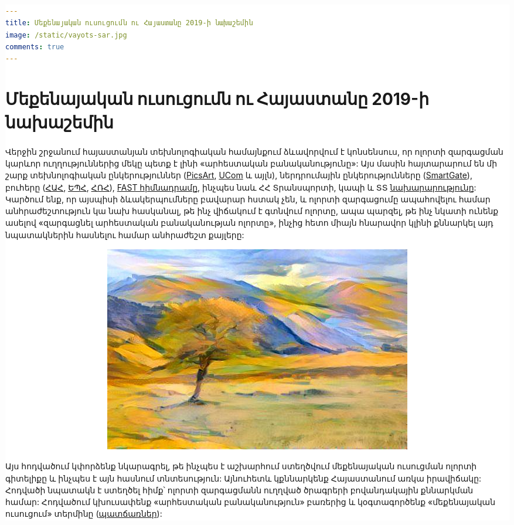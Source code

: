 ```yaml
---
title: Մեքենայական ուսուցումն ու Հայաստանը 2019-ի նախաշեմին
image: /static/vayots-sar.jpg
comments: true
---
```


# Մեքենայական ուսուցումն ու Հայաստանը 2019-ի նախաշեմին

Վերջին շրջանում հայաստանյան տեխնոլոգիական համայնքում ձևավորվում է կոնսենսուս, որ ոլորտի զարգացման կարևոր ուղղություններից մեկը պետք է լինի «արհեստական բանականությունը»: Այս մասին հայտարարում են մի շարք տեխնոլոգիական ընկերություններ ([PicsArt](https://itel.am/am/news/9083), [UCom](https://armenpress.am/arm/news/894528/dijiteqin-ucom-y-ev-picsart-y-khosel-en-hayastanum-arhestakan.html) և այլն), ներդրումային ընկերությունները ([SmartGate](https://www.smartgate.vc/)), բուհերը ([ՀԱՀ](https://www.panorama.am/am/news/2017/12/21/%D5%80%D5%A1%D5%B0-%D5%BF%D5%BE%D5%B5%D5%A1%D5%AC%D5%A1%D5%A3%D5%AB%D5%BF%D5%B8%D6%82%D5%A9%D5%B5%D5%B8%D6%82%D5%B6/1882425), [ԵՊՀ](https://mediamax.am/am/news/mathart/31283/), [ՀՌՀ](http://international.rau.am/eng/25/masters-in-machine-learning)), [FAST հիմնադրամը](https://itel.am/am/news/9980), ինչպես նաև ՀՀ Տրանսպորտի, կապի և ՏՏ [նախարարությունը](https://youtu.be/zKm3uaywhAg?t=862): Կարծում ենք, որ այսպիսի ձևակերպումները բավարար հստակ չեն, և ոլորտի զարգացումը ապահովելու համար անհրաժեշտություն կա նախ հասկանալ, թե ինչ վիճակում է գտնվում ոլորտը, ապա պարզել, թե ինչ նկատի ունենք ասելով «զարգացնել արհեստական բանականության ոլորտը», ինչից հետո միայն հնարավոր կլինի քննարկել այդ նպատակներին հասնելու համար անհրաժեշտ քայլերը:

<p align="center">
<img src="/static/vayots-sar.jpg" alt="Այս պատկերը ստացվել է նեյրոնային ցանցի միջոցով, իրական լուսանկարի և Սարյանի կտավներից մեկի հիման վրա">
</p>

Այս հոդվածում կփորձենք նկարագրել, թե ինչպես է աշխարհում ստեղծվում մեքենայական ուսուցման ոլորտի գիտելիքը և ինչպես է այն հասնում տնտեսություն: Այնուհետև կքննարկենք Հայաստանում առկա իրավիճակը: Հոդվածի նպատակն է ստեղծել հիմք՝ ոլորտի զարգացմանն ուղղված ծրագրերի բովանդակային քննարկման համար: Հոդվածում կխուսափենք «արհեստական բանականություն» բառերից և կօգտագործենք «մեքենայական ուսուցում» տերմինը ([պատճառներ](http://approximatelycorrect.com/2018/06/05/ai-ml-ai-swirling-nomenclature-slurried-thought/)):  
